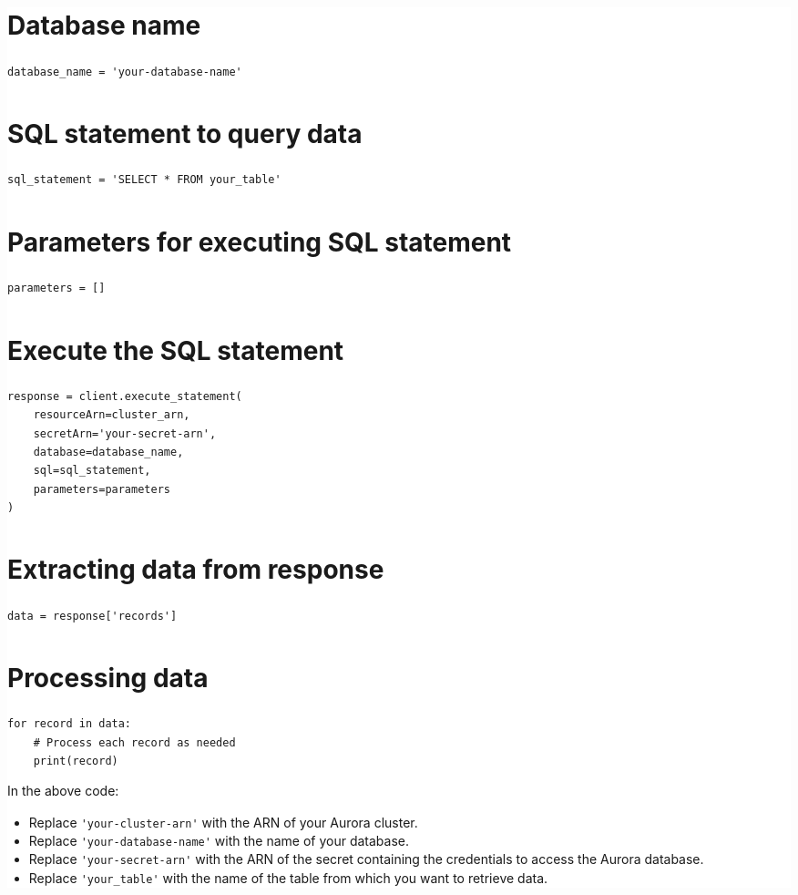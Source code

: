 # Database name

```
database_name = 'your-database-name'
```

# SQL statement to query data

```
sql_statement = 'SELECT * FROM your_table'
```

# Parameters for executing SQL statement

```
parameters = []
```

# Execute the SQL statement

```
response = client.execute_statement(
    resourceArn=cluster_arn,
    secretArn='your-secret-arn',
    database=database_name,
    sql=sql_statement,
    parameters=parameters
)
```

# Extracting data from response

```
data = response['records']
```

# Processing data

```
for record in data:
    # Process each record as needed
    print(record)
```

In the above code:

* Replace `'your-cluster-arn'` with the ARN of your Aurora cluster.
* Replace `'your-database-name'` with the name of your database.
* Replace `'your-secret-arn'` with the ARN of the secret containing the credentials to access the Aurora database.
* Replace `'your_table'` with the name of the table from which you want to retrieve data.
